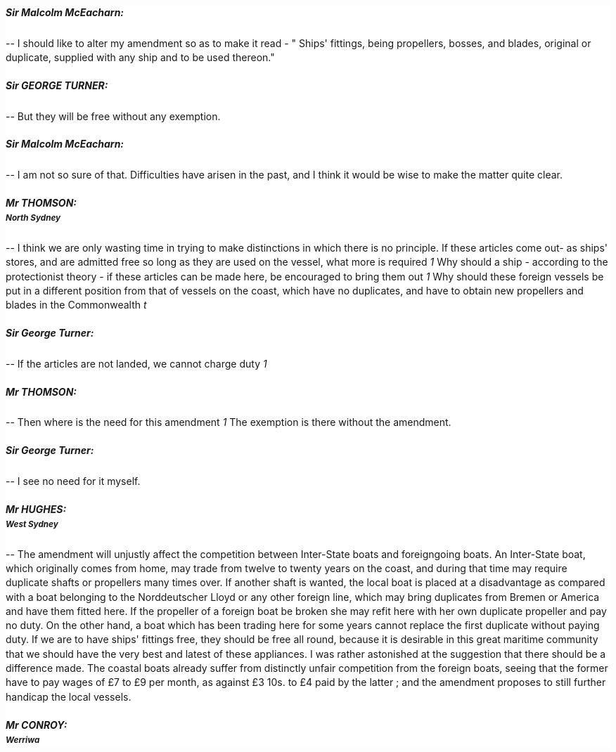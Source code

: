 ##### Sir Malcolm McEacharn:

-- I should like to alter my amendment so as to make it read - " Ships' fittings, being propellers, bosses, and blades, original or duplicate, supplied with any ship and to be used thereon." 

##### Sir GEORGE TURNER:

-- But they will be free without any exemption. 

##### Sir Malcolm McEacharn:

-- I am not so sure of that. Difficulties have arisen in the past, and I think it would be wise to make the matter quite clear. 

##### Mr THOMSON:<br><small class="text-muted">North Sydney</small>

-- I think we are only wasting time in trying to make distinctions in which there is no principle. If these articles come out- as ships' stores, and are admitted free so long as they are used on the vessel, what more is required  *1*  Why should a ship - according to the protectionist theory - if these articles can  be made  here,  be encouraged  to  bring them  out  *1*  Why should these foreign vessels be put in a different position from that of vessels on the coast, which have no duplicates, and have to obtain new propellers and blades in the Commonwealth  *t* 

##### Sir George Turner:

-- If the articles are not landed, we cannot charge duty  *1* 

##### Mr THOMSON:

-- Then where is the need for this amendment  *1*  The exemption is there without the amendment. 

##### Sir George Turner:

-- I see no need for it myself. 

##### Mr HUGHES:<br><small class="text-muted">West Sydney</small>

-- The amendment will unjustly affect the competition between Inter-State boats and foreigngoing boats. An Inter-State boat, which originally comes from home, may trade from twelve to twenty years on the coast, and during that time may require duplicate shafts or propellers many times over. If another shaft is wanted, the local boat is placed at a disadvantage as compared with a boat belonging to the Norddeutscher Lloyd or any other foreign line, which may bring duplicates from Bremen or America and have them fitted here. If the propeller of a foreign boat be broken she may refit here with her own duplicate propeller and pay no duty. On the other hand, a boat which has been trading here for some years cannot replace the first duplicate without paying duty. If we are to have ships' fittings free, they should be free all round, because it is desirable in this great maritime community that we should have the very best and latest of these appliances. I was rather astonished at the suggestion that there should be a difference made. The coastal boats already suffer from distinctly unfair competition from the foreign boats, seeing that the former have to pay wages of £7 to £9 per month, as against £3 10s. to £4 paid by the latter ; and the amendment proposes to still further handicap the local vessels. 

##### Mr CONROY:<br><small class="text-muted">Werriwa</small>
